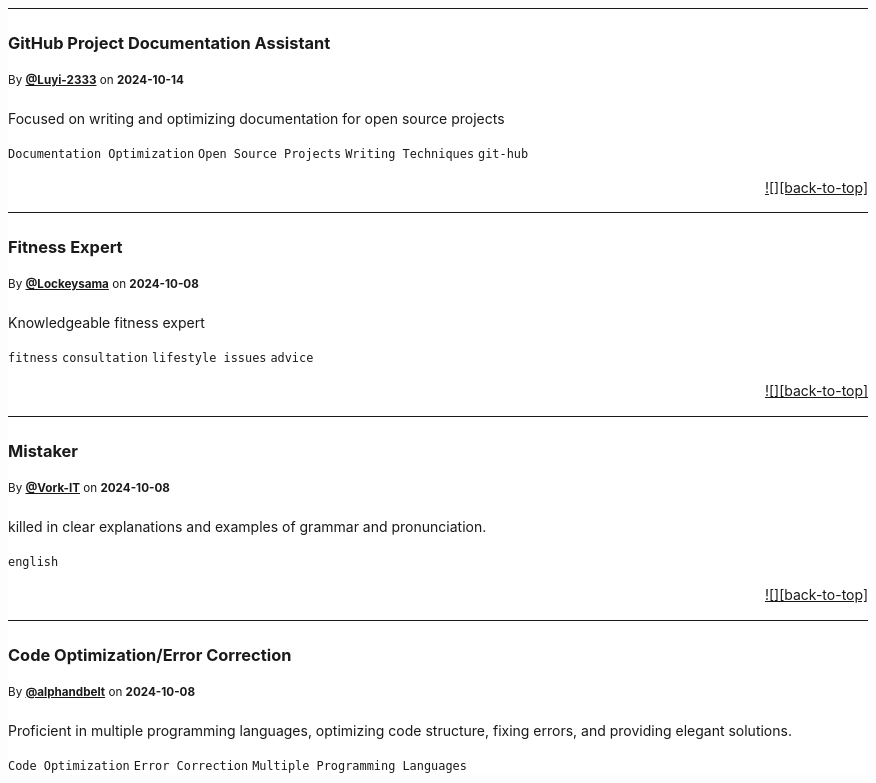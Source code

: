 </div>

---

### GitHub Project Documentation Assistant

<sup>By **[@Luyi-2333](https://github.com/Luyi-2333)** on **2024-10-14**</sup>

Focused on writing and optimizing documentation for open source projects

`Documentation Optimization` `Open Source Projects` `Writing Techniques` `git-hub`

<div align="right">

[![][back-to-top]](#readme-top)

</div>

---

### Fitness Expert

<sup>By **[@Lockeysama](https://github.com/Lockeysama)** on **2024-10-08**</sup>

Knowledgeable fitness expert

`fitness` `consultation` `lifestyle issues` `advice`

<div align="right">

[![][back-to-top]](#readme-top)

</div>

---

### Mistaker

<sup>By **[@Vork-IT](https://github.com/Vork-IT)** on **2024-10-08**</sup>

killed in clear explanations and examples of grammar and pronunciation.

`english`

<div align="right">

[![][back-to-top]](#readme-top)

</div>

---

### Code Optimization/Error Correction

<sup>By **[@alphandbelt](https://github.com/alphandbelt)** on **2024-10-08**</sup>

Proficient in multiple programming languages, optimizing code structure, fixing errors, and providing elegant solutions.

`Code Optimization` `Error Correction` `Multiple Programming Languages`
